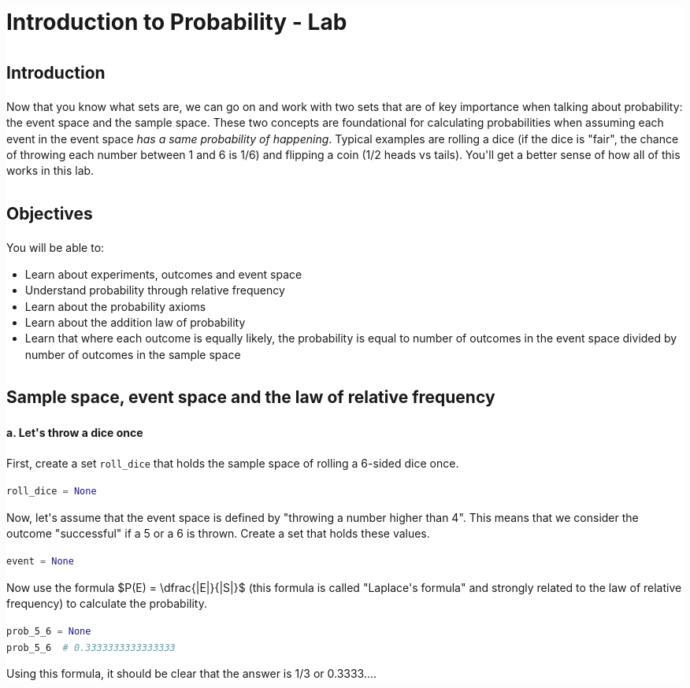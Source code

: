
# Introduction to Probability - Lab

## Introduction

Now that you know what sets are, we can go on and work with two sets that are of key importance when talking about probability: the event space and the sample space. These two concepts are foundational for calculating probabilities when assuming each event in the event space *has a same probability of happening*. Typical examples are rolling a dice (if the dice is "fair", the chance of throwing each number between 1 and 6 is 1/6) and flipping a coin (1/2 heads vs tails). You'll get a better sense of how all of this works in this lab.

## Objectives

You will be able to:

- Learn about experiments, outcomes and event space
- Understand probability through relative frequency
- Learn about the probability axioms
- Learn about the addition law of probability
- Learn that where each outcome is equally likely, the probability is equal to number of outcomes in the event space divided by number of outcomes in the sample space


##  Sample space, event space and the law of relative frequency

#### a. Let's throw a dice once

First, create a set `roll_dice` that holds the sample space of rolling a 6-sided dice once.


```python
roll_dice = None
```

Now, let's assume that the event space is defined by "throwing a number higher than 4". This means that we consider the outcome "successful" if a 5 or a 6 is thrown. Create a set that holds these values.


```python
event = None
```

Now use the formula $P(E) = \dfrac{|E|}{|S|}$ (this formula is called "Laplace's formula" and strongly related to the law of relative frequency) to calculate the probability.


```python
prob_5_6 = None
prob_5_6  # 0.3333333333333333
```

Using this formula, it should be clear that the answer is 1/3 or 0.3333....  
